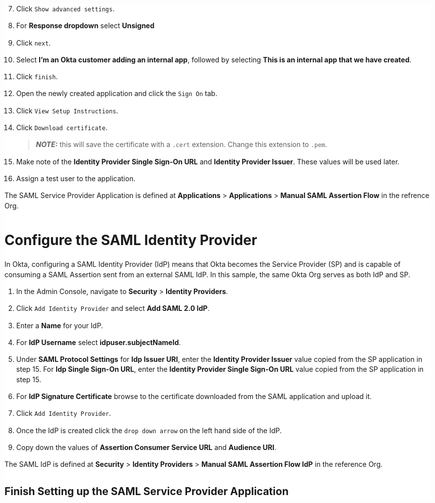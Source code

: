 7.  Click `Show advanced settings`.

8.  For **Response dropdown** select **Unsigned**

9.  Click `next`.

10. Select **I’m an Okta customer adding an internal app**, followed by selecting **This is an internal app that we have created**.

11. Click `finish`.

12. Open the newly created application and click the `Sign On` tab.

13. Click `View Setup Instructions`.

14. Click `Download certificate`.

    > **_NOTE:_**  this will save the certificate with a `.cert` extension. Change this extension to `.pem`.

15. Make note of the **Identity Provider Single Sign-On URL** and **Identity Provider Issuer**. These values will be used later.

16. Assign a test user to the application.

The SAML Service Provider Application is defined at **Applications** &gt; **Applications** &gt; **Manual SAML Assertion Flow** in the refrence Org.

# Configure the SAML Identity Provider

In Okta, configuring a SAML Identity Provider (IdP) means that Okta becomes the Service Provider (SP) and is capable of consuming a SAML Assertion sent from an external SAML IdP. In this sample, the same Okta Org serves as both IdP and SP.

1.  In the Admin Console, navigate to **Security** &gt; **Identity Providers**.

2.  Click `Add Identity Provider` and select **Add SAML 2.0 IdP**.

3.  Enter a **Name** for your IdP.

4.  For **IdP Username** select **idpuser.subjectNameId**.

5.  Under **SAML Protocol Settings** for **Idp Issuer URI**, enter the **Identity Provider Issuer** value copied from the SP application in step 15. For **Idp Single Sign-On URL**, enter the **Identity Provider Single Sign-On URL** value copied from the SP application in step 15.

6.  For **IdP Signature Certificate** browse to the certificate downloaded from the SAML application and upload it.

7.  Click `Add Identity Provider`.

8.  Once the IdP is created click the `drop down arrow` on the left hand side of the IdP.

9.  Copy down the values of **Assertion Consumer Service URL** and **Audience URI**.

The SAML IdP is defined at **Security** &gt; **Identity Providers** &gt; **Manual SAML Assertion Flow IdP** in the reference Org.

## Finish Setting up the SAML Service Provider Application
